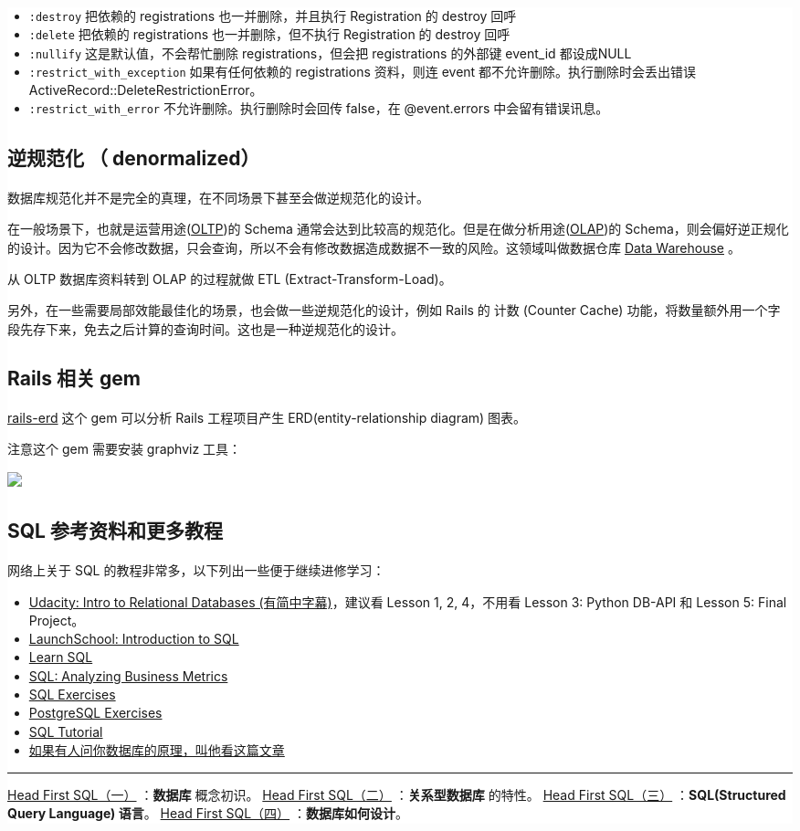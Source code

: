 - `:destroy` 把依赖的 registrations 也一并删除，并且执行 Registration 的 destroy 回呼
- `:delete` 把依赖的 registrations 也一并删除，但不执行 Registration 的 destroy 回呼
- `:nullify` 这是默认值，不会帮忙删除 registrations，但会把 registrations 的外部键 event_id 都设成NULL
- `:restrict_with_exception` 如果有任何依赖的 registrations 资料，则连 event 都不允许删除。执行删除时会丢出错误 ActiveRecord::DeleteRestrictionError。
- `:restrict_with_error` 不允许删除。执行删除时会回传 false，在 @event.errors 中会留有错误讯息。

## **逆规范化** （ denormalized）

数据库规范化并不是完全的真理，在不同场景下甚至会做逆规范化的设计。

在一般场景下，也就是运营用途([OLTP](http://baike.baidu.com/link?url=dhyUbbKFHr6Ev0NO7WHMI_53vGEYaRZNiG_ySiFUVpRL7hLlGU5c6IOEB262gZsT58nMST87vPPAx2mhYwGyKa "OLTP"))的 Schema 通常会达到比较高的规范化。但是在做分析用途([OLAP](http://baike.baidu.com/link?url=T4fXcVSd-DBQGTS-h8-cibquGEpqJWwt2Pu7gypd7oykepvoopcJzy42afAb1aCinu4nDfs2dJSA2RZ_VoMz4DjOvz62PLpHO4VhCYA-PwHloayTeBCj7LVHEVoipbAJYgDNCCcvucyVULuqkY1MVwSxiuUFEhLdOoWEenyWBHxx1jDbP5V5dt5wMsklGy_O "OLAP"))的 Schema，则会偏好逆正规化的设计。因为它不会修改数据，只会查询，所以不会有修改数据造成数据不一致的风险。这领域叫做数据仓库 [Data Warehouse](https://zh.wikipedia.org/zh-cn/%E8%B3%87%E6%96%99%E5%80%89%E5%84%B2 "Data Warehouse") 。

从 OLTP 数据库资料转到 OLAP 的过程就做 ETL (Extract-Transform-Load)。

另外，在一些需要局部效能最佳化的场景，也会做一些逆规范化的设计，例如 Rails 的 计数 (Counter Cache) 功能，将数量额外用一个字段先存下来，免去之后计算的查询时间。这也是一种逆规范化的设计。

## **Rails 相关 gem**

[rails-erd](https://github.com/voormedia/rails-erd "rails-erd") 这个 gem 可以分析 Rails 工程项目产生 ERD(entity-relationship diagram) 图表。

注意这个 gem 需要安装 graphviz 工具：

![](http://ogudt6aal.bkt.clouddn.com/image/20170708050949_6JqLaq_rails-erd.jpeg)

## **SQL 参考资料和更多教程**

网络上关于 SQL 的教程非常多，以下列出一些便于继续进修学习：

- [Udacity: Intro to Relational Databases (有简中字幕)](https://www.udacity.com/course/intro-to-relational-databases--ud197 "Udacity: Intro to Relational Databases (有简中字幕)")，建议看 Lesson 1, 2, 4，不用看 Lesson 3: Python DB-API 和 Lesson 5: Final Project。
- [LaunchSchool: Introduction to SQL](https://launchschool.com/books/sql/read/introduction "LaunchSchool: Introduction to SQL")
- [Learn SQL](https://www.codecademy.com/learn/learn-sql "Learn SQL")
- [SQL: Analyzing Business Metrics](https://www.codecademy.com/learn/sql-analyzing-business-metrics "SQL: Analyzing Business Metrics")
- [SQL Exercises](https://en.wikibooks.org/wiki/SQL_Exercises "SQL Exercises")
- [PostgreSQL Exercises](https://pgexercises.com/ "PostgreSQL Exercises")
- [SQL Tutorial](http://sqlzoo.net/wiki/SQL_Tutorial "SQL Tutorial")
- [如果有人问你数据库的原理，叫他看这篇文章](http://blog.jobbole.com/100349/ "如果有人问你数据库的原理，叫他看这篇文章")

---

[Head First SQL（一）](http://51world.win/2017/07/07/%E7%BC%96%E7%A8%8B%E9%82%A3%E7%82%B9%E4%BA%8B%E5%84%BF-Head%20First%20SQL-1/ "Head First SQL（一）") ：**数据库** 概念初识。
[Head First SQL（二）](http://51world.win/2017/07/07/%E7%BC%96%E7%A8%8B%E9%82%A3%E7%82%B9%E4%BA%8B%E5%84%BF-Head%20First%20SQL-2/ "Head First SQL（二）") ：**关系型数据库** 的特性。
[Head First SQL（三）](http://51world.win/2017/07/08/%E7%BC%96%E7%A8%8B%E9%82%A3%E7%82%B9%E4%BA%8B%E5%84%BF-Head%20First%20SQL-3/ "Head First SQL（三）") ：**SQL(Structured Query Language) 语言**。
[Head First SQL（四）](http://51world.win/2017/07/08/%E7%BC%96%E7%A8%8B%E9%82%A3%E7%82%B9%E4%BA%8B%E5%84%BF-Head%20First%20SQL-4/ "Head First SQL（四）") ：**数据库如何设计**。
